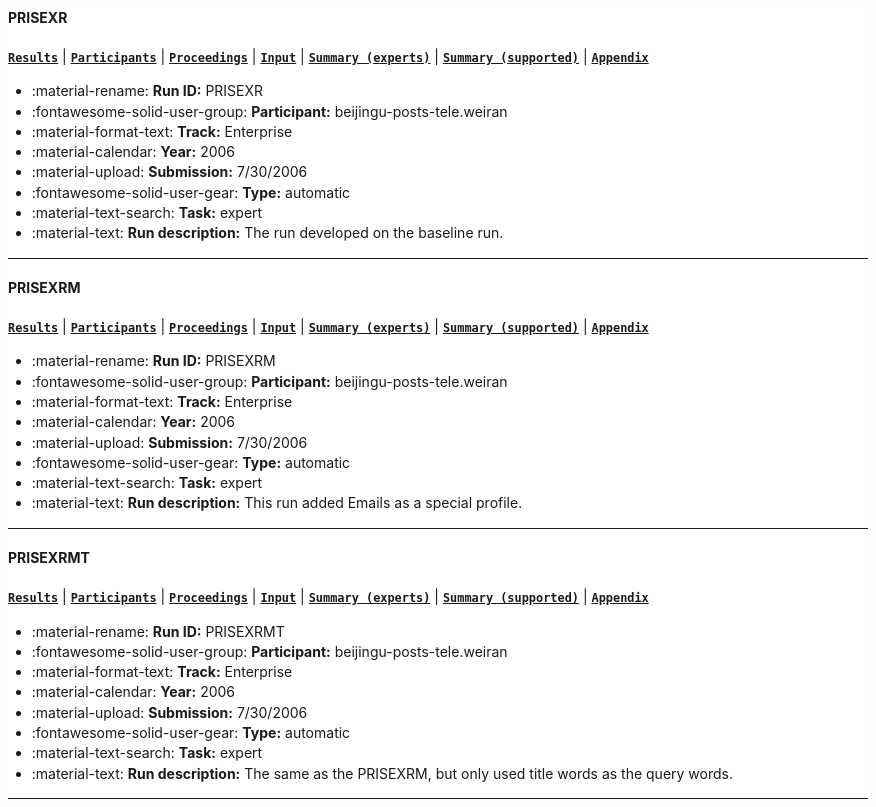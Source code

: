 #### PRISEXR 
[**`Results`**](./results.md#prisexr) | [**`Participants`**](./participants.md#beijingu-posts-teleweiran) | [**`Proceedings`**](./proceedings.md#bupt-at-trec-2006-enterprise-track) | [**`Input`**](https://trec.nist.gov/results/trec15/enterprise/input.PRISEXR.gz) | [**`Summary (experts)`**](https://trec.nist.gov/results/trec15/enterprise/summary.experts.PRISEXR) | [**`Summary (supported)`**](https://trec.nist.gov/results/trec15/enterprise/summary.supported.PRISEXR) | [**`Appendix`**](https://trec.nist.gov/pubs/trec15/appendices/enterprise/PRISEXR.expert.pdf) 

- :material-rename: **Run ID:** PRISEXR 
- :fontawesome-solid-user-group: **Participant:** beijingu-posts-tele.weiran 
- :material-format-text: **Track:** Enterprise 
- :material-calendar: **Year:** 2006 
- :material-upload: **Submission:** 7/30/2006 
- :fontawesome-solid-user-gear: **Type:** automatic 
- :material-text-search: **Task:** expert 
- :material-text: **Run description:** The run developed on the baseline run. 

---
#### PRISEXRM 
[**`Results`**](./results.md#prisexrm) | [**`Participants`**](./participants.md#beijingu-posts-teleweiran) | [**`Proceedings`**](./proceedings.md#bupt-at-trec-2006-enterprise-track) | [**`Input`**](https://trec.nist.gov/results/trec15/enterprise/input.PRISEXRM.gz) | [**`Summary (experts)`**](https://trec.nist.gov/results/trec15/enterprise/summary.experts.PRISEXRM) | [**`Summary (supported)`**](https://trec.nist.gov/results/trec15/enterprise/summary.supported.PRISEXRM) | [**`Appendix`**](https://trec.nist.gov/pubs/trec15/appendices/enterprise/PRISEXRM.expert.pdf) 

- :material-rename: **Run ID:** PRISEXRM 
- :fontawesome-solid-user-group: **Participant:** beijingu-posts-tele.weiran 
- :material-format-text: **Track:** Enterprise 
- :material-calendar: **Year:** 2006 
- :material-upload: **Submission:** 7/30/2006 
- :fontawesome-solid-user-gear: **Type:** automatic 
- :material-text-search: **Task:** expert 
- :material-text: **Run description:** This run added Emails as a special profile. 

---
#### PRISEXRMT 
[**`Results`**](./results.md#prisexrmt) | [**`Participants`**](./participants.md#beijingu-posts-teleweiran) | [**`Proceedings`**](./proceedings.md#bupt-at-trec-2006-enterprise-track) | [**`Input`**](https://trec.nist.gov/results/trec15/enterprise/input.PRISEXRMT.gz) | [**`Summary (experts)`**](https://trec.nist.gov/results/trec15/enterprise/summary.experts.PRISEXRMT) | [**`Summary (supported)`**](https://trec.nist.gov/results/trec15/enterprise/summary.supported.PRISEXRMT) | [**`Appendix`**](https://trec.nist.gov/pubs/trec15/appendices/enterprise/PRISEXRMT.expert.pdf) 

- :material-rename: **Run ID:** PRISEXRMT 
- :fontawesome-solid-user-group: **Participant:** beijingu-posts-tele.weiran 
- :material-format-text: **Track:** Enterprise 
- :material-calendar: **Year:** 2006 
- :material-upload: **Submission:** 7/30/2006 
- :fontawesome-solid-user-gear: **Type:** automatic 
- :material-text-search: **Task:** expert 
- :material-text: **Run description:** The same as the PRISEXRM, but only used title words as the query words. 

---